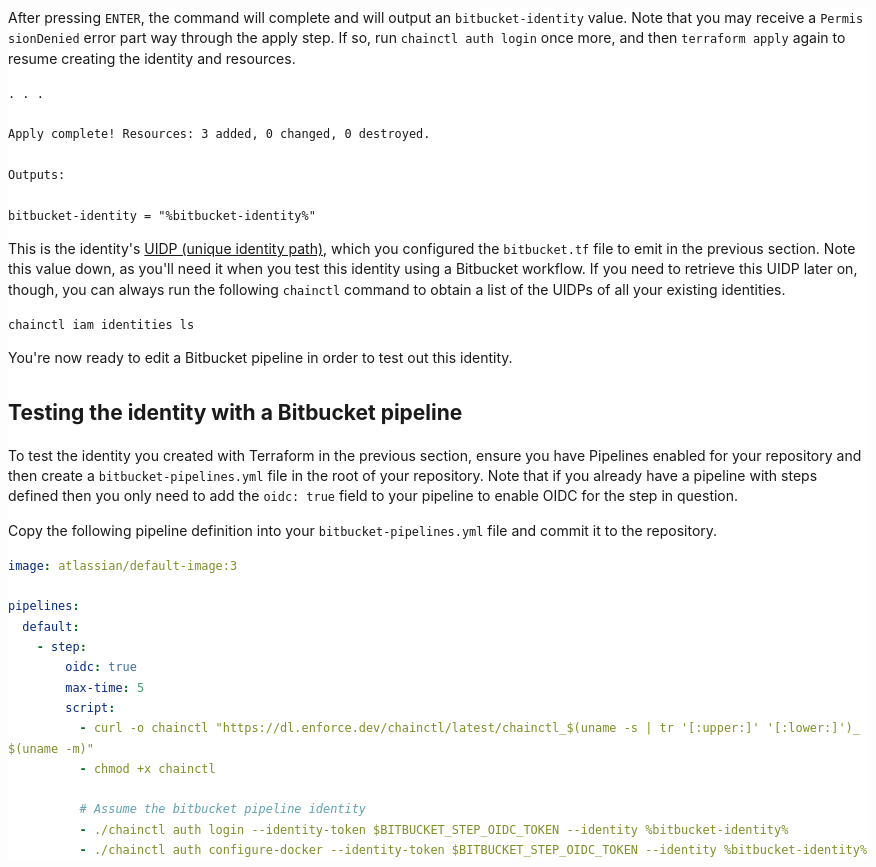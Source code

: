 After pressing `ENTER`, the command will complete and will output an `bitbucket-identity` value. Note that you may receive a `PermissionDenied` error part way through the apply step. If so, run `chainctl auth login` once more, and then `terraform apply` again to resume creating the identity and resources.

```Output
. . .

Apply complete! Resources: 3 added, 0 changed, 0 destroyed.

Outputs:

bitbucket-identity = "%bitbucket-identity%"
```

This is the identity's [UIDP (unique identity path)](/chainguard/administration/cloudevents/events-reference/#uidp-identifiers), which you configured the `bitbucket.tf` file to emit in the previous section. Note this value down, as you'll need it when you test this identity using a Bitbucket workflow. If you need to retrieve this UIDP later on, though, you can always run the following `chainctl` command to obtain a list of the UIDPs of all your existing identities.

```Shell
chainctl iam identities ls
```

You're now ready to edit a Bitbucket pipeline in order to test out this identity.


## Testing the identity with a Bitbucket pipeline

To test the identity you created with Terraform in the previous section, ensure you have Pipelines enabled for your repository and then create a `bitbucket-pipelines.yml` file in the root of your repository. Note that if you already have a pipeline with steps defined then you only need to add the `oidc: true` field to your pipeline to enable OIDC for the step in question.

Copy the following pipeline definition into your `bitbucket-pipelines.yml` file and commit it to the repository.

```yaml
image: atlassian/default-image:3

pipelines:
  default:
    - step:
        oidc: true
        max-time: 5
        script:
          - curl -o chainctl "https://dl.enforce.dev/chainctl/latest/chainctl_$(uname -s | tr '[:upper:]' '[:lower:]')_$(uname -m)"
          - chmod +x chainctl

          # Assume the bitbucket pipeline identity
          - ./chainctl auth login --identity-token $BITBUCKET_STEP_OIDC_TOKEN --identity %bitbucket-identity%
          - ./chainctl auth configure-docker --identity-token $BITBUCKET_STEP_OIDC_TOKEN --identity %bitbucket-identity%
```

